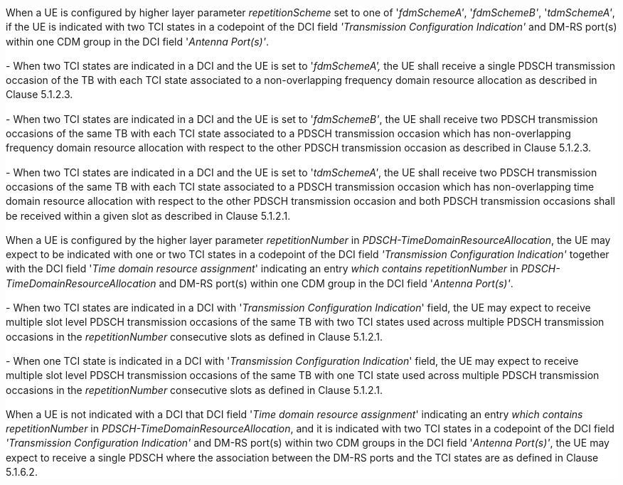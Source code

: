 When a UE is configured by higher layer parameter *repetitionScheme* set
to one of \'*fdmSchemeA\'*, \'*fdmSchemeB\'*, \'*tdmSchemeA\'*, if the
UE is indicated with two TCI states in a codepoint of the DCI field
*\'Transmission Configuration Indication\'* and DM-RS port(s) within one
CDM group in the DCI field \'*Antenna Port(s)\'*.

\- When two TCI states are indicated in a DCI and the UE is set to
\'*fdmSchemeA\',* the UE shall receive a single PDSCH transmission
occasion of the TB with each TCI state associated to a non-overlapping
frequency domain resource allocation as described in Clause 5.1.2.3.

\- When two TCI states are indicated in a DCI and the UE is set to
\'*fdmSchemeB\'*, the UE shall receive two PDSCH transmission occasions
of the same TB with each TCI state associated to a PDSCH transmission
occasion which has non-overlapping frequency domain resource allocation
with respect to the other PDSCH transmission occasion as described in
Clause 5.1.2.3.

\- When two TCI states are indicated in a DCI and the UE is set to
\'*tdmSchemeA\'*, the UE shall receive two PDSCH transmission occasions
of the same TB with each TCI state associated to a PDSCH transmission
occasion which has non-overlapping time domain resource allocation with
respect to the other PDSCH transmission occasion and both PDSCH
transmission occasions shall be received within a given slot as
described in Clause 5.1.2.1.

When a UE is configured by the higher layer parameter *repetitionNumber*
in *PDSCH-TimeDomainResourceAllocation*, the UE may expect to be
indicated with one or two TCI states in a codepoint of the DCI field
*\'Transmission Configuration Indication\'* together with the DCI field
\'*Time domain resource assignment*\' indicating an entry *which
contains repetitionNumber* in *PDSCH-TimeDomainResourceAllocation* and
DM-RS port(s) within one CDM group in the DCI field \'*Antenna
Port(s)\'*.

\- When two TCI states are indicated in a DCI with \'*Transmission
Configuration Indication*\' field, the UE may expect to receive multiple
slot level PDSCH transmission occasions of the same TB with two TCI
states used across multiple PDSCH transmission occasions in the
*repetitionNumber* consecutive slots as defined in Clause 5.1.2.1.

\- When one TCI state is indicated in a DCI with \'*Transmission
Configuration Indication*\' field, the UE may expect to receive multiple
slot level PDSCH transmission occasions of the same TB with one TCI
state used across multiple PDSCH transmission occasions in the
*repetitionNumber* consecutive slots as defined in Clause 5.1.2.1.

When a UE is not indicated with a DCI that DCI field \'*Time domain
resource assignment*\' indicating an entry *which contains
repetitionNumber* in *PDSCH-TimeDomainResourceAllocation*, and it is
indicated with two TCI states in a codepoint of the DCI field
*\'Transmission Configuration Indication\'* and DM-RS port(s) within two
CDM groups in the DCI field \'*Antenna Port(s)\'*, the UE may expect to
receive a single PDSCH where the association between the DM-RS ports and
the TCI states are as defined in Clause 5.1.6.2.
